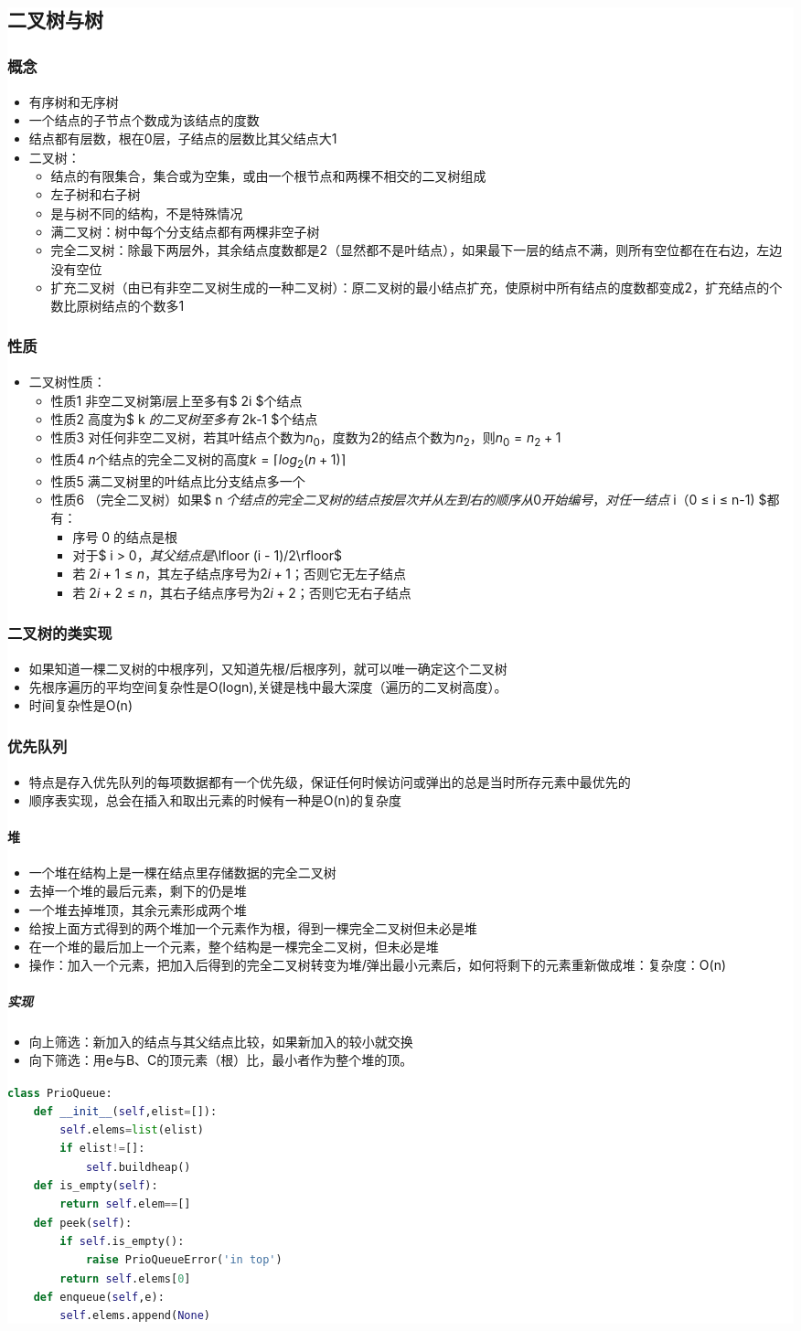 

## 二叉树与树
### 概念
- 有序树和无序树
- 一个结点的子节点个数成为该结点的度数
- 结点都有层数，根在0层，子结点的层数比其父结点大1
- 二叉树：
    - 结点的有限集合，集合或为空集，或由一个根节点和两棵不相交的二叉树组成
    - 左子树和右子树
    - 是与树不同的结构，不是特殊情况
    - 满二叉树：树中每个分支结点都有两棵非空子树
    - 完全二叉树：除最下两层外，其余结点度数都是2（显然都不是叶结点），如果最下一层的结点不满，则所有空位都在在右边，左边没有空位
    - 扩充二叉树（由已有非空二叉树生成的一种二叉树）：原二叉树的最小结点扩充，使原树中所有结点的度数都变成2，扩充结点的个数比原树结点的个数多1
### 性质
- 二叉树性质：
    - 性质1 非空二叉树第$i$层上至多有$ 2i $个结点
    - 性质2 高度为$ k $的二叉树至多有$ 2k-1 $个结点
    - 性质3 对任何非空二叉树，若其叶结点个数为$n_0$，度数为2的结点个数为$n_2$，则$n_0 = n_2 + 1$
    - 性质4 $n$个结点的完全二叉树的高度$k = \lceil log_2(n+1)\rceil$
    - 性质5 满二叉树里的叶结点比分支结点多一个
    - 性质6 （完全二叉树）如果$ n $个结点的完全二叉树的结点按层次并从左到右的顺序从 0 开始编号，对任一结点$ i（0 ≤ i ≤ n-1) $都有：
        - 序号 0 的结点是根
        - 对于$ i > 0$，其父结点是$\lfloor (i - 1)/2\rfloor$
        - 若 $2i + 1 ≤ n$，其左子结点序号为$2  i + 1$；否则它无左子结点
        - 若 $2  i + 2 ≤ n$，其右子结点序号为$2  i + 2$；否则它无右子结点

### 二叉树的类实现
- 如果知道一棵二叉树的中根序列，又知道先根/后根序列，就可以唯一确定这个二叉树
- 先根序遍历的平均空间复杂性是O(logn),关键是栈中最大深度（遍历的二叉树高度）。
- 时间复杂性是O(n)


### 优先队列
- 特点是存入优先队列的每项数据都有一个优先级，保证任何时候访问或弹出的总是当时所存元素中最优先的
- 顺序表实现，总会在插入和取出元素的时候有一种是O(n)的复杂度
#### 堆
- 一个堆在结构上是一棵在结点里存储数据的完全二叉树
- 去掉一个堆的最后元素，剩下的仍是堆
- 一个堆去掉堆顶，其余元素形成两个堆
- 给按上面方式得到的两个堆加一个元素作为根，得到一棵完全二叉树但未必是堆
- 在一个堆的最后加上一个元素，整个结构是一棵完全二叉树，但未必是堆
- 操作：加入一个元素，把加入后得到的完全二叉树转变为堆/弹出最小元素后，如何将剩下的元素重新做成堆：复杂度：O(n)
##### 实现
- 向上筛选：新加入的结点与其父结点比较，如果新加入的较小就交换
- 向下筛选：用e与B、C的顶元素（根）比，最小者作为整个堆的顶。



```python
class PrioQueue:
    def __init__(self,elist=[]):
        self.elems=list(elist)
        if elist!=[]:
            self.buildheap()
    def is_empty(self):
        return self.elem==[]
    def peek(self):
        if self.is_empty():
            raise PrioQueueError('in top')
        return self.elems[0]
    def enqueue(self,e):
        self.elems.append(None)
```